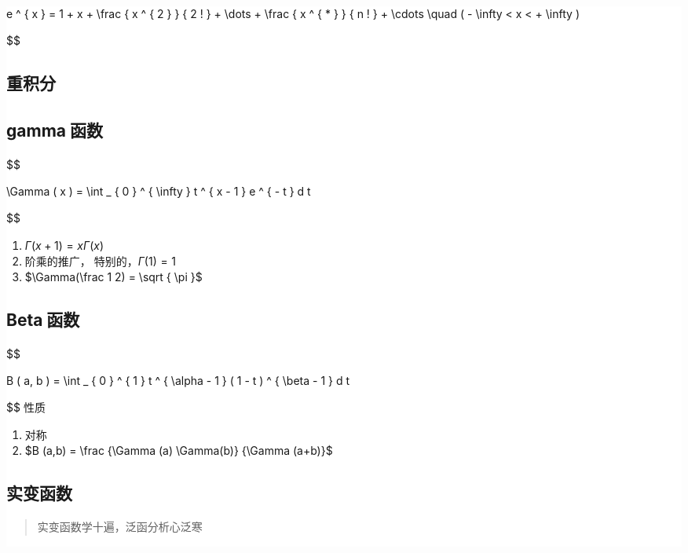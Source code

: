 e ^ { x } = 1 + x + \frac { x ^ { 2 } } { 2 ! } + \dots + \frac { x ^ { \* } } { n ! } + \cdots \quad ( - \infty < x < + \infty )

$$
## 重积分

## gamma 函数
$$

\Gamma ( x ) = \int \_ { 0 } ^ { \infty } t ^ { x - 1 } e ^ { - t } d t

$$
1. $\Gamma(x+1) = x\Gamma(x)$
2. 阶乘的推广， 特别的，$\Gamma(1) = 1$
3. $\Gamma(\frac 1 2) = \sqrt { \pi }$

## Beta 函数
$$

B ( a, b ) = \int \_ { 0 } ^ { 1 } t ^ { \alpha - 1 } ( 1 - t ) ^ { \beta - 1 } d t

$$
性质

1. 对称
2. $B (a,b) = \frac {\Gamma (a) \Gamma(b)} {\Gamma (a+b)}$

## 实变函数

> 实变函数学十遍，泛函分析心泛寒

<table>
    <tr>